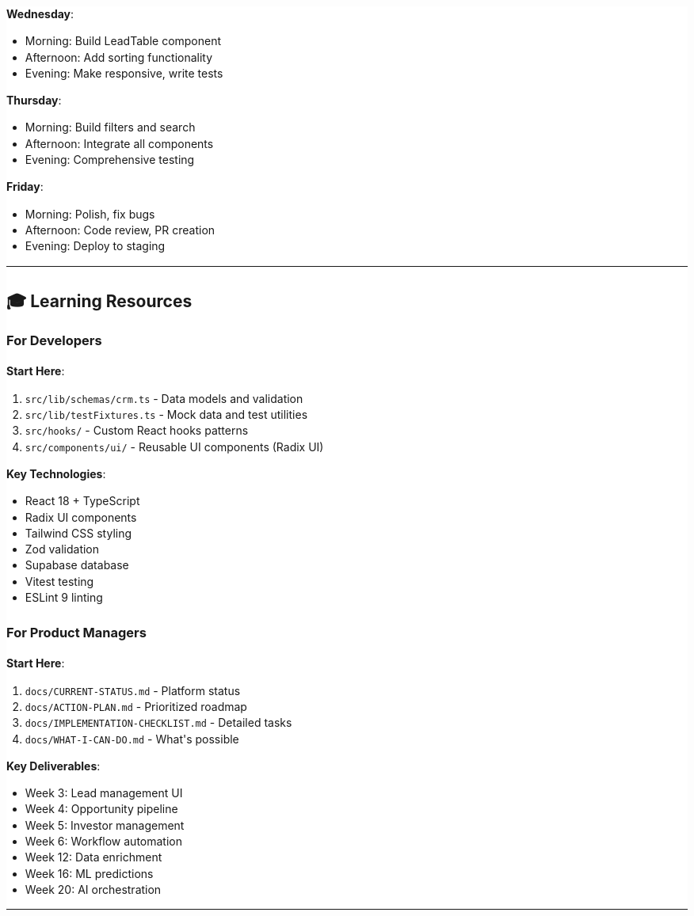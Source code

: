 **Wednesday**:
- Morning: Build LeadTable component
- Afternoon: Add sorting functionality
- Evening: Make responsive, write tests

**Thursday**:
- Morning: Build filters and search
- Afternoon: Integrate all components
- Evening: Comprehensive testing

**Friday**:
- Morning: Polish, fix bugs
- Afternoon: Code review, PR creation
- Evening: Deploy to staging

---

## 🎓 Learning Resources

### For Developers
**Start Here**:
1. `src/lib/schemas/crm.ts` - Data models and validation
2. `src/lib/testFixtures.ts` - Mock data and test utilities
3. `src/hooks/` - Custom React hooks patterns
4. `src/components/ui/` - Reusable UI components (Radix UI)

**Key Technologies**:
- React 18 + TypeScript
- Radix UI components
- Tailwind CSS styling
- Zod validation
- Supabase database
- Vitest testing
- ESLint 9 linting

### For Product Managers
**Start Here**:
1. `docs/CURRENT-STATUS.md` - Platform status
2. `docs/ACTION-PLAN.md` - Prioritized roadmap
3. `docs/IMPLEMENTATION-CHECKLIST.md` - Detailed tasks
4. `docs/WHAT-I-CAN-DO.md` - What's possible

**Key Deliverables**:
- Week 3: Lead management UI
- Week 4: Opportunity pipeline
- Week 5: Investor management
- Week 6: Workflow automation
- Week 12: Data enrichment
- Week 16: ML predictions
- Week 20: AI orchestration

---
